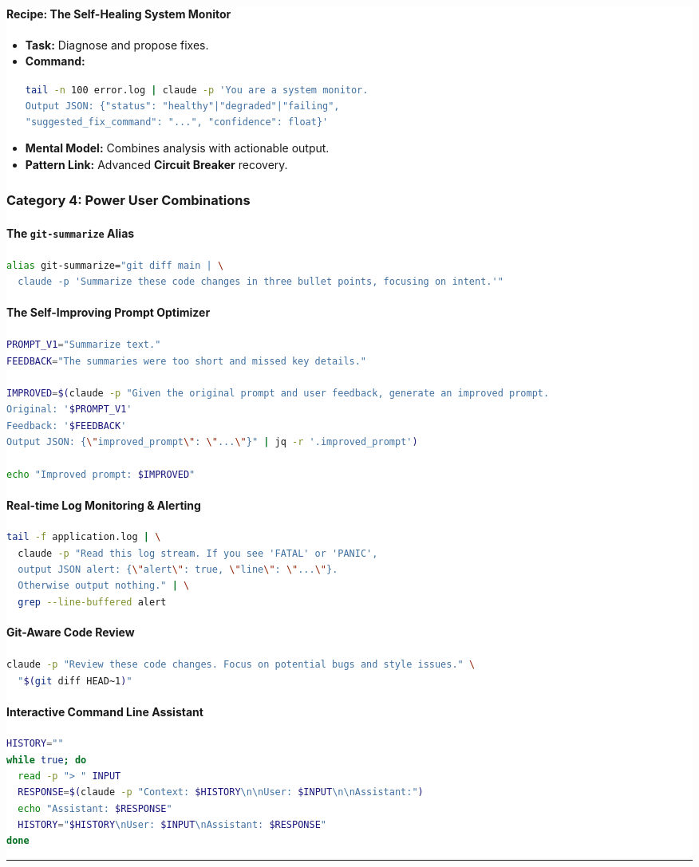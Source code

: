 #### **Recipe: The Self-Healing System Monitor**
-   **Task:** Diagnose and propose fixes.
-   **Command:** 
    ```bash
    tail -n 100 error.log | claude -p 'You are a system monitor. 
    Output JSON: {"status": "healthy"|"degraded"|"failing", 
    "suggested_fix_command": "...", "confidence": float}'
    ```
-   **Mental Model:** Combines analysis with actionable output.
-   **Pattern Link:** Advanced **Circuit Breaker** recovery.

### **Category 4: Power User Combinations**

#### **The `git-summarize` Alias**
```bash
alias git-summarize="git diff main | \
  claude -p 'Summarize these code changes in three bullet points, focusing on intent.'"
```

#### **The Self-Improving Prompt Optimizer**
```bash
PROMPT_V1="Summarize text."
FEEDBACK="The summaries were too short and missed key details."

IMPROVED=$(claude -p "Given the original prompt and user feedback, generate an improved prompt.
Original: '$PROMPT_V1'
Feedback: '$FEEDBACK'
Output JSON: {\"improved_prompt\": \"...\"}" | jq -r '.improved_prompt')

echo "Improved prompt: $IMPROVED"
```

#### **Real-time Log Monitoring & Alerting**
```bash
tail -f application.log | \
  claude -p "Read this log stream. If you see 'FATAL' or 'PANIC', 
  output JSON alert: {\"alert\": true, \"line\": \"...\"}. 
  Otherwise output nothing." | \
  grep --line-buffered alert
```

#### **Git-Aware Code Review**
```bash
claude -p "Review these code changes. Focus on potential bugs and style issues." \
  "$(git diff HEAD~1)"
```

#### **Interactive Command Line Assistant**
```bash
HISTORY=""
while true; do
  read -p "> " INPUT
  RESPONSE=$(claude -p "Context: $HISTORY\n\nUser: $INPUT\n\nAssistant:")
  echo "Assistant: $RESPONSE"
  HISTORY="$HISTORY\nUser: $INPUT\nAssistant: $RESPONSE"
done
```

---